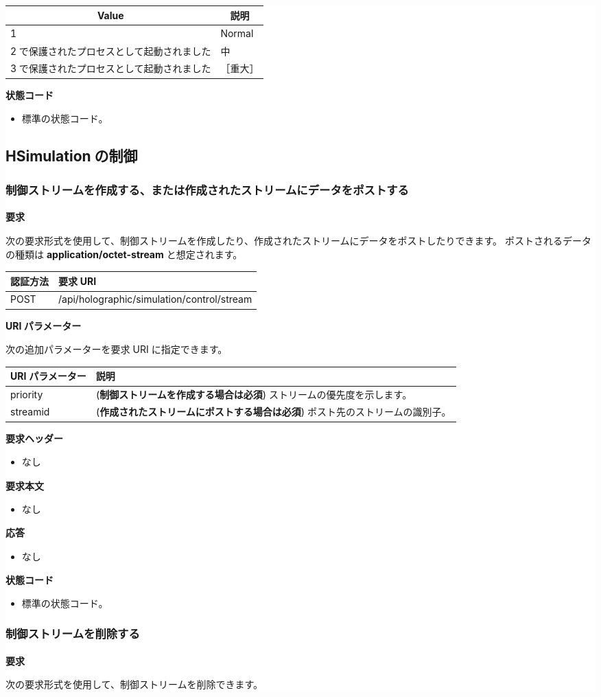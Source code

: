 | Value | 説明 |
| --- | --- |
| 1 | Normal |
| 2 で保護されたプロセスとして起動されました | 中 |
| 3 で保護されたプロセスとして起動されました | ［重大］ |

**状態コード**

- 標準の状態コード。

## <a name="hsimulation-control"></a>HSimulation の制御
### <a name="create-a-control-stream-or-post-data-to-a-created-stream"></a>制御ストリームを作成する、または作成されたストリームにデータをポストする

**要求**

次の要求形式を使用して、制御ストリームを作成したり、作成されたストリームにデータをポストしたりできます。 ポストされるデータの種類は **application/octet-stream** と想定されます。
 
| 認証方法      | 要求 URI |
| :------     | :----- |
| POST | /api/holographic/simulation/control/stream |


**URI パラメーター**

次の追加パラメーターを要求 URI に指定できます。

| URI パラメーター | 説明 |
| :---          | :--- |
| priority   | (**制御ストリームを作成する場合は必須**) ストリームの優先度を示します。 |
| streamid   | (**作成されたストリームにポストする場合は必須**) ポスト先のストリームの識別子。 |

**要求ヘッダー**

- なし

**要求本文**

- なし

**応答**

- なし

**状態コード**

- 標準の状態コード。

### <a name="delete-a-control-stream"></a>制御ストリームを削除する

**要求**

次の要求形式を使用して、制御ストリームを削除できます。
 